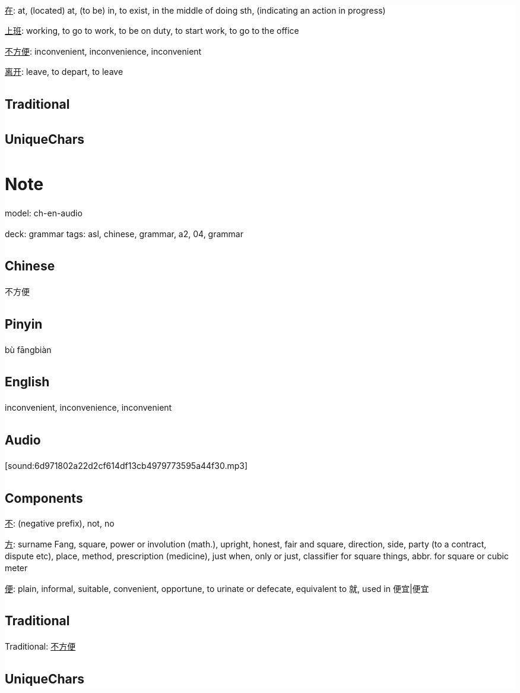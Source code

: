 <a href="https://hanzicraft.com/character/在">在</a>: at, (located) at, (to be) in, to exist, in the middle of doing sth, (indicating an action in progress)

<a href="https://hanzicraft.com/character/上班">上班</a>: working, to go to work, to be on duty, to start work, to go to the office

<a href="https://hanzicraft.com/character/不方便">不方便</a>: inconvenient, inconvenience, inconvenient

<a href="https://hanzicraft.com/character/离开">离开</a>: leave, to depart, to leave

## Traditional
## UniqueChars

# Note

model: ch-en-audio

deck: grammar
tags: asl, chinese, grammar, a2, 04, grammar

## Chinese
<span class="chinese">不方便</span>
## Pinyin
<span class="pinyin">bù fāngbiàn</span>
## English
<span class="english">inconvenient, inconvenience, inconvenient</span>
## Audio
<span class="audio">[sound:6d971802a22d2cf614df13cb4979773595a44f30.mp3]</span>
## Components


<a href="https://hanzicraft.com/character/不">不</a>: (negative prefix), not, no

<a href="https://hanzicraft.com/character/方">方</a>: surname Fang, square, power or involution (math.), upright, honest, fair and square, direction, side, party (to a contract, dispute etc), place, method, prescription (medicine), just when, only or just, classifier for square things, abbr. for square or cubic meter

<a href="https://hanzicraft.com/character/便">便</a>: plain, informal, suitable, convenient, opportune, to urinate or defecate, equivalent to 就, used in 便宜|便宜

## Traditional
Traditional: <a href="https://hanzicraft.com/character/不方便">不方便</a>

## UniqueChars

